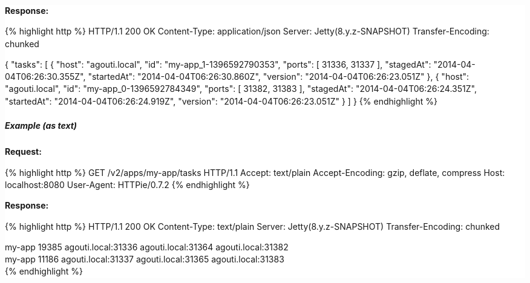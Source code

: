**Response:**

{% highlight http %}
HTTP/1.1 200 OK
Content-Type: application/json
Server: Jetty(8.y.z-SNAPSHOT)
Transfer-Encoding: chunked

{
    "tasks": [
        {
            "host": "agouti.local", 
            "id": "my-app_1-1396592790353", 
            "ports": [
                31336, 
                31337
            ], 
            "stagedAt": "2014-04-04T06:26:30.355Z", 
            "startedAt": "2014-04-04T06:26:30.860Z", 
            "version": "2014-04-04T06:26:23.051Z"
        }, 
        {
            "host": "agouti.local", 
            "id": "my-app_0-1396592784349", 
            "ports": [
                31382, 
                31383
            ], 
            "stagedAt": "2014-04-04T06:26:24.351Z", 
            "startedAt": "2014-04-04T06:26:24.919Z", 
            "version": "2014-04-04T06:26:23.051Z"
        }
    ]
}
{% endhighlight %}

##### Example (as text)

**Request:**

{% highlight http %}
GET /v2/apps/my-app/tasks HTTP/1.1
Accept: text/plain
Accept-Encoding: gzip, deflate, compress
Host: localhost:8080
User-Agent: HTTPie/0.7.2
{% endhighlight %}

**Response:**

{% highlight http %}
HTTP/1.1 200 OK
Content-Type: text/plain
Server: Jetty(8.y.z-SNAPSHOT)
Transfer-Encoding: chunked

my-app  19385 agouti.local:31336  agouti.local:31364  agouti.local:31382  
my-app  11186 agouti.local:31337  agouti.local:31365  agouti.local:31383  
{% endhighlight %}
